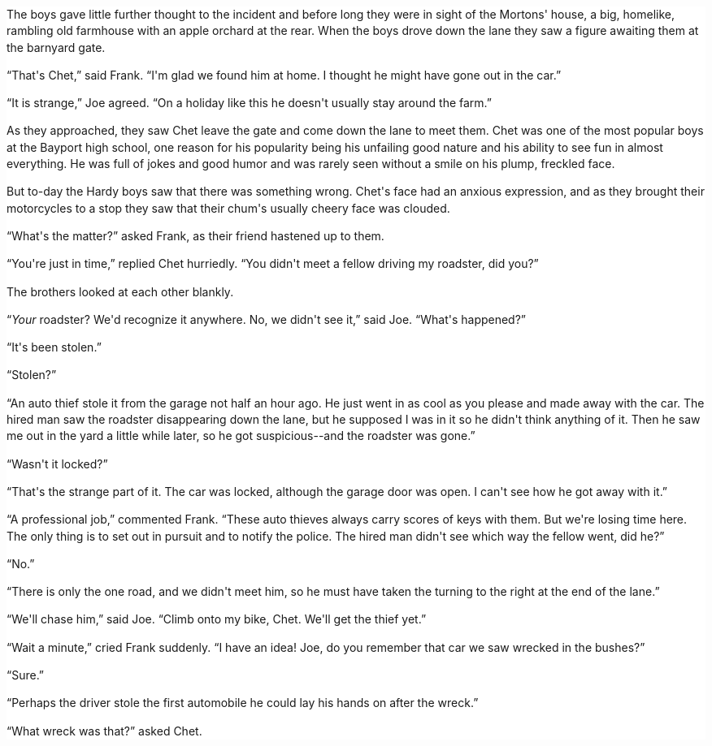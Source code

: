 The boys gave little further thought to the incident and before long they were in sight of the Mortons' house, a big, homelike, rambling old farmhouse with an apple orchard at the rear. When the boys drove down the lane they saw a figure awaiting them at the barnyard gate.

“That's Chet,” said Frank. “I'm glad we found him at home. I thought he might have gone out in the car.”

“It is strange,” Joe agreed. “On a holiday like this he doesn't usually stay around the farm.”

As they approached, they saw Chet leave the gate and come down the lane to meet them. Chet was one of the most popular boys at the Bayport high school, one reason for his popularity being his unfailing good nature and his ability to see fun in almost everything. He was full of jokes and good humor and was rarely seen without a smile on his plump, freckled face.

But to-day the Hardy boys saw that there was something wrong. Chet's face had an anxious expression, and as they brought their motorcycles to a stop they saw that their chum's usually cheery face was clouded.

“What's the matter?” asked Frank, as their friend hastened up to them.

“You're just in time,” replied Chet hurriedly. “You didn't meet a fellow driving my roadster, did you?”

The brothers looked at each other blankly.

“*Your* roadster? We'd recognize it anywhere. No, we didn't see it,” said Joe. “What's happened?”

“It's been stolen.”

“Stolen?”

“An auto thief stole it from the garage not half an hour ago. He just went in as cool as you please and made away with the car. The hired man saw the roadster disappearing down the lane, but he supposed I was in it so he didn't think anything of it. Then he saw me out in the yard a little while later, so he got suspicious--and the roadster was gone.”

“Wasn't it locked?”

“That's the strange part of it. The car was locked, although the garage door was open. I can't see how he got away with it.”

“A professional job,” commented Frank. “These auto thieves always carry scores of keys with them. But we're losing time here. The only thing is to set out in pursuit and to notify the police. The hired man didn't see which way the fellow went, did he?”

“No.”

“There is only the one road, and we didn't meet him, so he must have taken the turning to the right at the end of the lane.”

“We'll chase him,” said Joe. “Climb onto my bike, Chet. We'll get the thief yet.”

“Wait a minute,” cried Frank suddenly. “I have an idea! Joe, do you remember that car we saw wrecked in the bushes?”

“Sure.”

“Perhaps the driver stole the first automobile he could lay his hands on after the wreck.”

“What wreck was that?” asked Chet.
